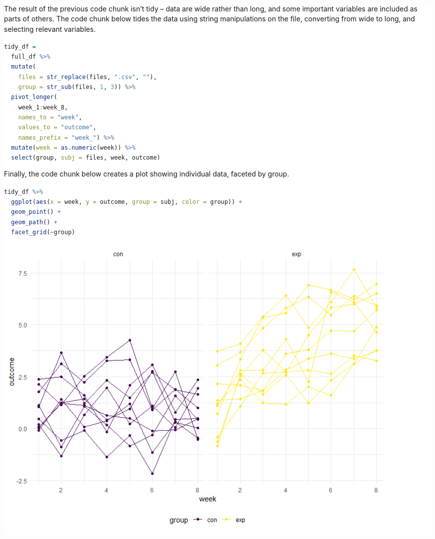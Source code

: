 The result of the previous code chunk isn’t tidy – data are wide rather
than long, and some important variables are included as parts of others.
The code chunk below tides the data using string manipulations on the
file, converting from wide to long, and selecting relevant variables.

``` r
tidy_df = 
  full_df %>% 
  mutate(
    files = str_replace(files, ".csv", ""),
    group = str_sub(files, 1, 3)) %>% 
  pivot_longer(
    week_1:week_8,
    names_to = "week",
    values_to = "outcome",
    names_prefix = "week_") %>% 
  mutate(week = as.numeric(week)) %>% 
  select(group, subj = files, week, outcome)
```

Finally, the code chunk below creates a plot showing individual data,
faceted by group.

``` r
tidy_df %>% 
  ggplot(aes(x = week, y = outcome, group = subj, color = group)) + 
  geom_point() + 
  geom_path() + 
  facet_grid(~group)
```

<img src="p8105_hw5_sz2957_files/figure-gfm/unnamed-chunk-3-1.png" width="90%" />
